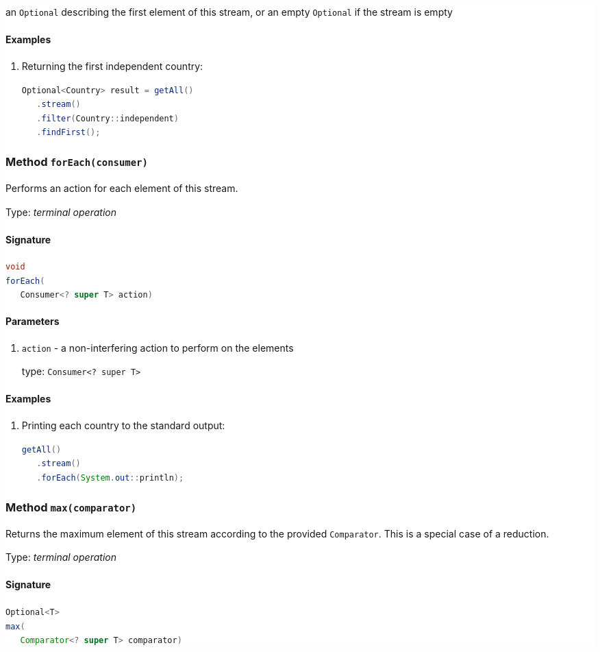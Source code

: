 an `Optional` describing the first element of this stream, or an empty `Optional` if the stream is empty

#### Examples

1. Returning the first independent country:

   ```java
   Optional<Country> result = getAll()
      .stream()
      .filter(Country::independent)
      .findFirst();
   ```

### Method `forEach(consumer)`

Performs an action for each element of this stream.

Type: *terminal operation*

#### Signature

```java
void 
forEach(
   Consumer<? super T> action)
```

#### Parameters

1. `action` - a non-interfering action to perform on the elements

   type: `Consumer<? super T>`

#### Examples

1. Printing each country to the standard output:

   ```java
   getAll()
      .stream()
      .forEach(System.out::println);
   ```

### Method `max(comparator)`

Returns the maximum element of this stream according to the provided `Comparator`. This is a special case of a reduction.

Type: *terminal operation*

#### Signature

```java
Optional<T> 
max(
   Comparator<? super T> comparator)
```
